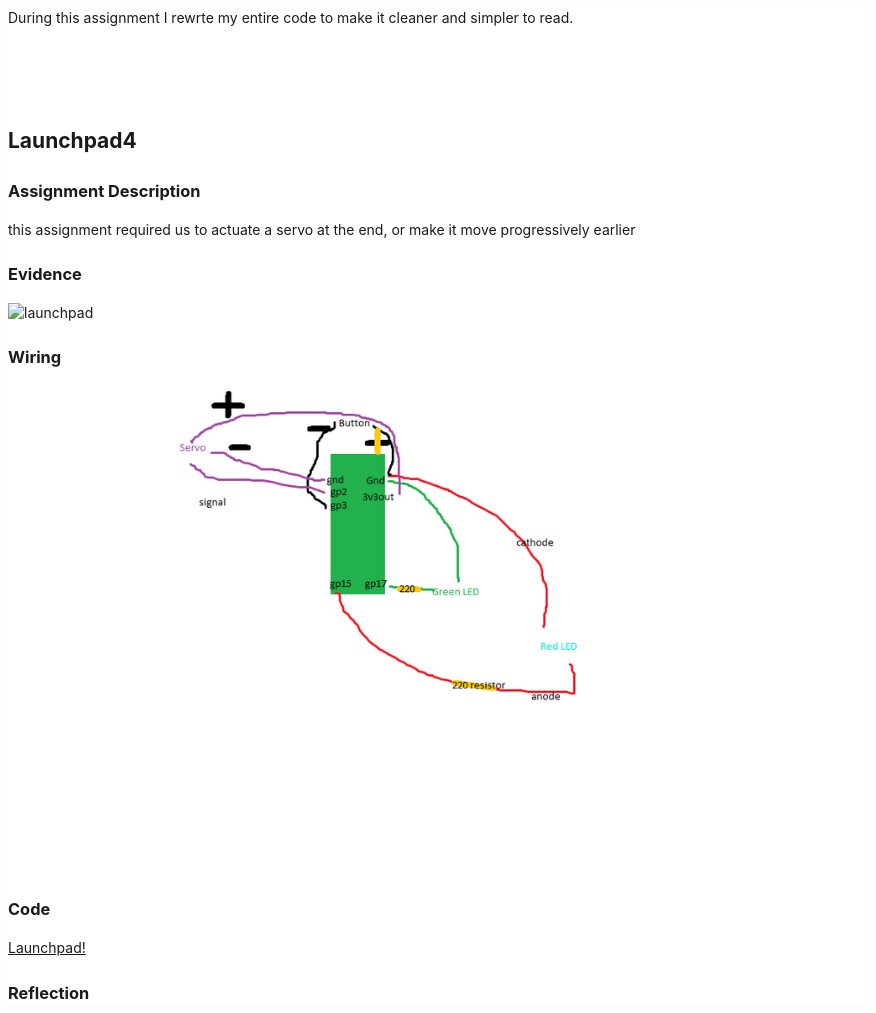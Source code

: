 During this assignment I rewrte my entire code to make it cleaner and simpler to read.

&nbsp;

&nbsp;

## Launchpad4

### Assignment Description

this assignment required us to actuate a servo at the end, or make it move progressively earlier

### Evidence 

![launchpad](images/Launchpad.gif)

### Wiring

![wiring](https://github.com/Ashanks70/Engineering_4_Notebooks/blob/main/images/Launchpad.png)

### Code

[Launchpad!](https://github.com/Ashanks70/Engineering_4_Notebooks/blob/main/raspberry-pi/launchpad.py)

### Reflection
